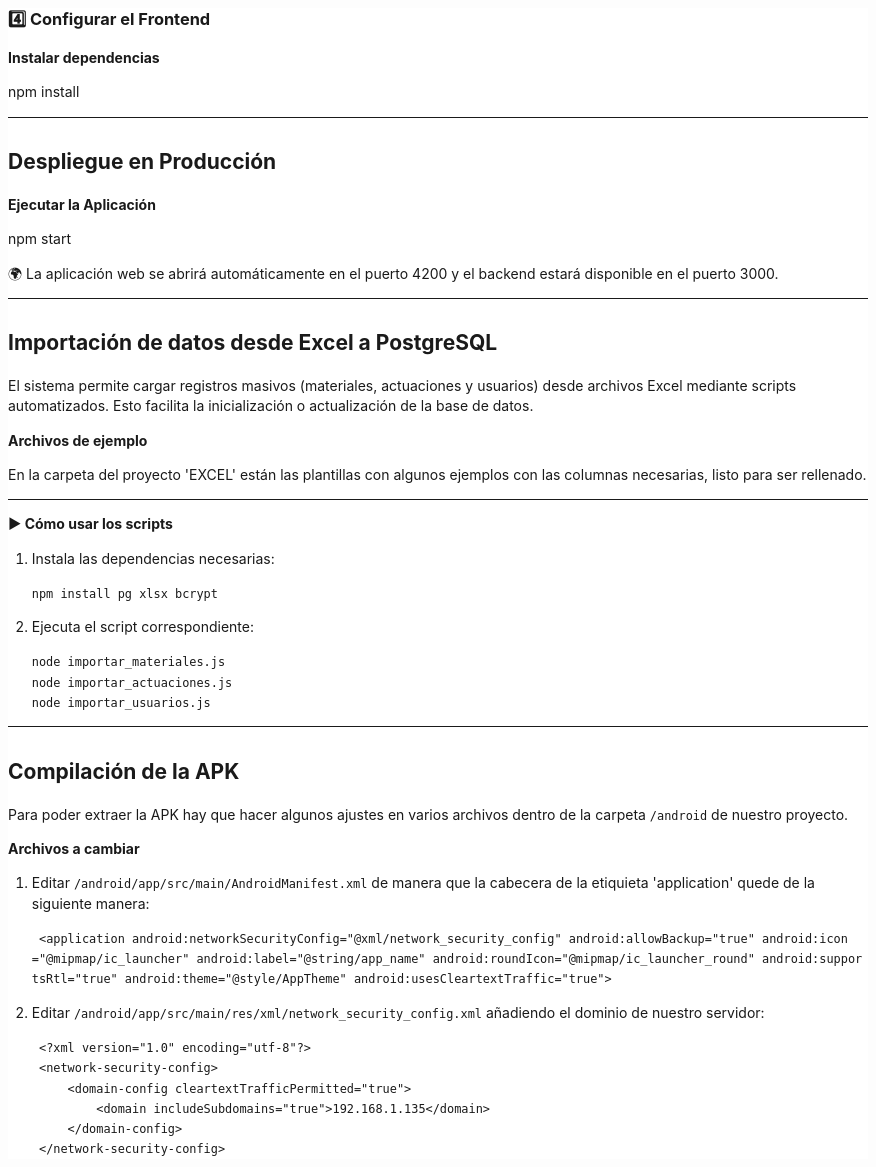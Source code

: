 ### 4️⃣ **Configurar el Frontend**
**Instalar dependencias**

  npm install

---

## **Despliegue en Producción**
**Ejecutar la Aplicación**

  npm start

🌍 La aplicación web se abrirá automáticamente en el puerto 4200 y el backend estará disponible en el puerto 3000.

---

## **Importación de datos desde Excel a PostgreSQL**
El sistema permite cargar registros masivos (materiales, actuaciones y usuarios) desde archivos Excel mediante scripts automatizados. Esto facilita la inicialización o actualización de la base de datos.

**Archivos de ejemplo**

En la carpeta del proyecto 'EXCEL' están las plantillas con algunos ejemplos con las columnas necesarias, listo para ser rellenado.

---

**▶️ Cómo usar los scripts**

1. Instala las dependencias necesarias:
   ```
   npm install pg xlsx bcrypt
2. Ejecuta el script correspondiente:
   ```
   node importar_materiales.js
   node importar_actuaciones.js
   node importar_usuarios.js

---

## **Compilación de la APK**
Para poder extraer la APK hay que hacer algunos ajustes en varios archivos dentro de la carpeta `/android` de nuestro proyecto.

**Archivos a cambiar**

1. Editar `/android/app/src/main/AndroidManifest.xml` de manera que la cabecera de la etiquieta 'application' quede de la siguiente manera:
   ```
    <application android:networkSecurityConfig="@xml/network_security_config" android:allowBackup="true" android:icon="@mipmap/ic_launcher" android:label="@string/app_name" android:roundIcon="@mipmap/ic_launcher_round" android:supportsRtl="true" android:theme="@style/AppTheme" android:usesCleartextTraffic="true">

2. Editar `/android/app/src/main/res/xml/network_security_config.xml` añadiendo el dominio de nuestro servidor:
   ```
    <?xml version="1.0" encoding="utf-8"?>
    <network-security-config>
        <domain-config cleartextTrafficPermitted="true">
            <domain includeSubdomains="true">192.168.1.135</domain>
        </domain-config>
    </network-security-config>
